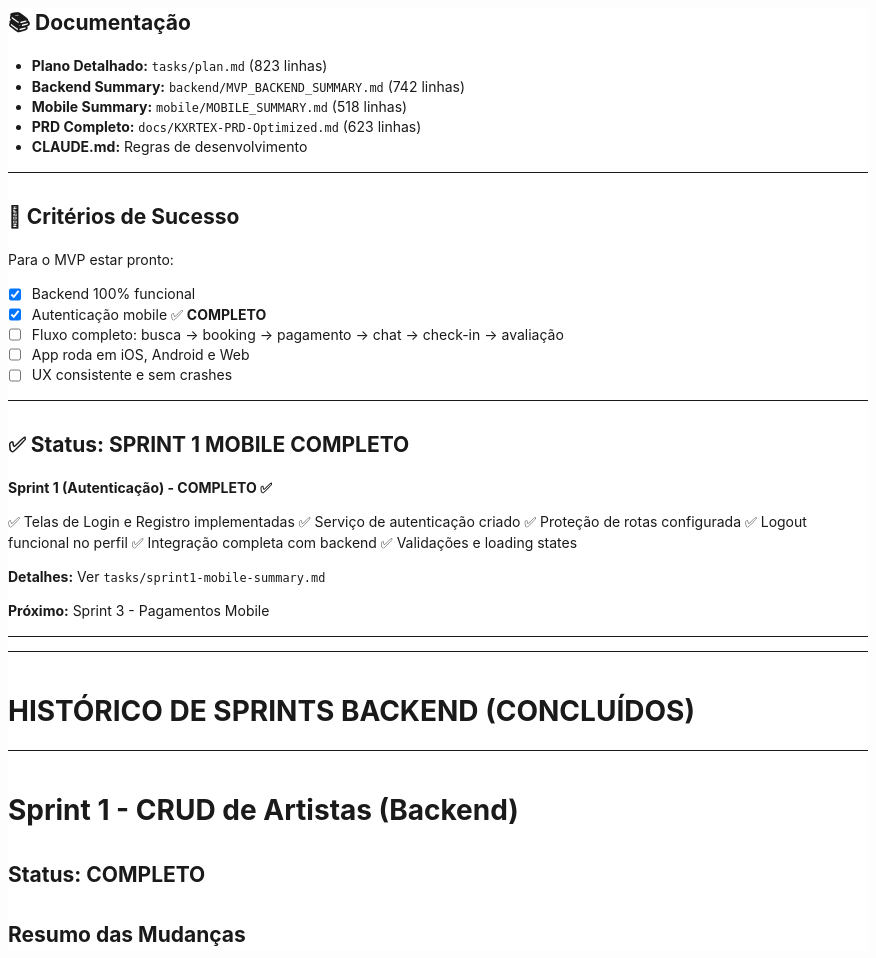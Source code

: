 
## 📚 Documentação

- **Plano Detalhado:** `tasks/plan.md` (823 linhas)
- **Backend Summary:** `backend/MVP_BACKEND_SUMMARY.md` (742 linhas)
- **Mobile Summary:** `mobile/MOBILE_SUMMARY.md` (518 linhas)
- **PRD Completo:** `docs/KXRTEX-PRD-Optimized.md` (623 linhas)
- **CLAUDE.md:** Regras de desenvolvimento

---

## 🎯 Critérios de Sucesso

Para o MVP estar pronto:
- [x] Backend 100% funcional
- [x] Autenticação mobile ✅ **COMPLETO**
- [ ] Fluxo completo: busca → booking → pagamento → chat → check-in → avaliação
- [ ] App roda em iOS, Android e Web
- [ ] UX consistente e sem crashes

---

## ✅ Status: SPRINT 1 MOBILE COMPLETO

**Sprint 1 (Autenticação) - COMPLETO ✅**

✅ Telas de Login e Registro implementadas
✅ Serviço de autenticação criado
✅ Proteção de rotas configurada
✅ Logout funcional no perfil
✅ Integração completa com backend
✅ Validações e loading states

**Detalhes:** Ver `tasks/sprint1-mobile-summary.md`

**Próximo:** Sprint 3 - Pagamentos Mobile

---

---

# HISTÓRICO DE SPRINTS BACKEND (CONCLUÍDOS)

---

# Sprint 1 - CRUD de Artistas (Backend)

## Status: COMPLETO

## Resumo das Mudanças
